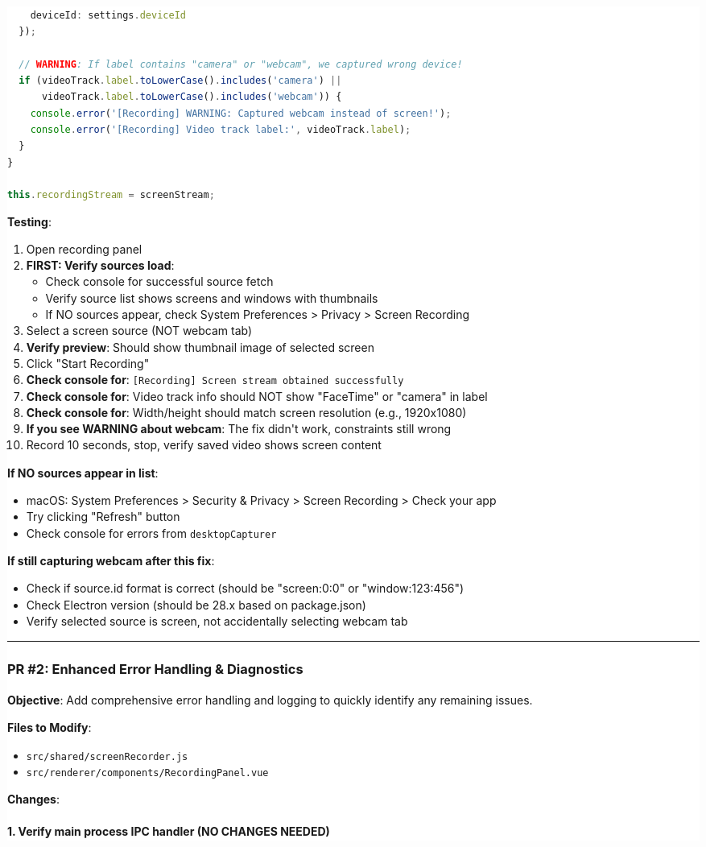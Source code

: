 ```javascript
    deviceId: settings.deviceId
  });
  
  // WARNING: If label contains "camera" or "webcam", we captured wrong device!
  if (videoTrack.label.toLowerCase().includes('camera') || 
      videoTrack.label.toLowerCase().includes('webcam')) {
    console.error('[Recording] WARNING: Captured webcam instead of screen!');
    console.error('[Recording] Video track label:', videoTrack.label);
  }
}

this.recordingStream = screenStream;
```

**Testing**:
1. Open recording panel
2. **FIRST: Verify sources load**:
   - Check console for successful source fetch
   - Verify source list shows screens and windows with thumbnails
   - If NO sources appear, check System Preferences > Privacy > Screen Recording
3. Select a screen source (NOT webcam tab)
4. **Verify preview**: Should show thumbnail image of selected screen
5. Click "Start Recording"
6. **Check console for**: `[Recording] Screen stream obtained successfully`
7. **Check console for**: Video track info should NOT show "FaceTime" or "camera" in label
8. **Check console for**: Width/height should match screen resolution (e.g., 1920x1080)
9. **If you see WARNING about webcam**: The fix didn't work, constraints still wrong
10. Record 10 seconds, stop, verify saved video shows screen content

**If NO sources appear in list**: 
- macOS: System Preferences > Security & Privacy > Screen Recording > Check your app
- Try clicking "Refresh" button
- Check console for errors from `desktopCapturer`

**If still capturing webcam after this fix**: 
- Check if source.id format is correct (should be "screen:0:0" or "window:123:456")
- Check Electron version (should be 28.x based on package.json)
- Verify selected source is screen, not accidentally selecting webcam tab

---

### PR #2: Enhanced Error Handling & Diagnostics

**Objective**: Add comprehensive error handling and logging to quickly identify any remaining issues.

**Files to Modify**:
- `src/shared/screenRecorder.js`
- `src/renderer/components/RecordingPanel.vue`

**Changes**:

#### 1. Verify main process IPC handler (NO CHANGES NEEDED)
